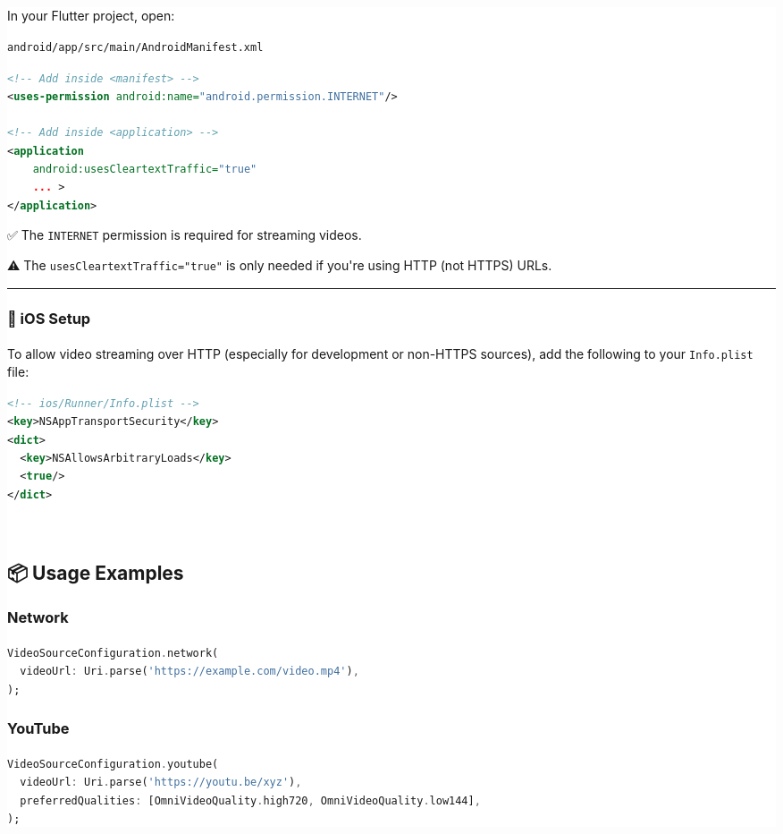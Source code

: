 In your Flutter project, open:

```
android/app/src/main/AndroidManifest.xml
```

```xml
<!-- Add inside <manifest> -->
<uses-permission android:name="android.permission.INTERNET"/>

<!-- Add inside <application> -->
<application
    android:usesCleartextTraffic="true"
    ... >
</application>
```

✅ The `INTERNET` permission is required for streaming videos.


⚠️ The `usesCleartextTraffic="true"` is only needed if you're using HTTP (not HTTPS) URLs.

---

### 🍎 iOS Setup

To allow video streaming over HTTP (especially for development or non-HTTPS sources), add the following to your `Info.plist` file:

```xml
<!-- ios/Runner/Info.plist -->
<key>NSAppTransportSecurity</key>
<dict>
  <key>NSAllowsArbitraryLoads</key>
  <true/>
</dict>
```

<br>


## 📦 Usage Examples

### Network

```dart
VideoSourceConfiguration.network(
  videoUrl: Uri.parse('https://example.com/video.mp4'),
);
```

### YouTube

```dart
VideoSourceConfiguration.youtube(
  videoUrl: Uri.parse('https://youtu.be/xyz'),
  preferredQualities: [OmniVideoQuality.high720, OmniVideoQuality.low144],
);
```
